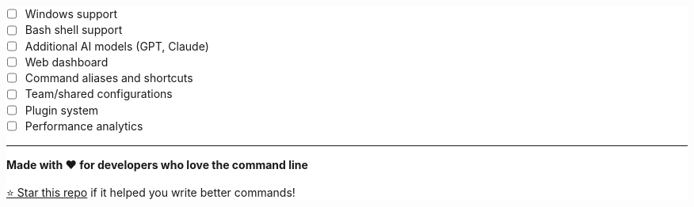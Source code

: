 - [ ] Windows support
- [ ] Bash shell support
- [ ] Additional AI models (GPT, Claude)
- [ ] Web dashboard
- [ ] Command aliases and shortcuts
- [ ] Team/shared configurations
- [ ] Plugin system
- [ ] Performance analytics

---

**Made with ❤️ for developers who love the command line**

[⭐ Star this repo](https://github.com/your-username/smart-commands) if it helped you write better commands!